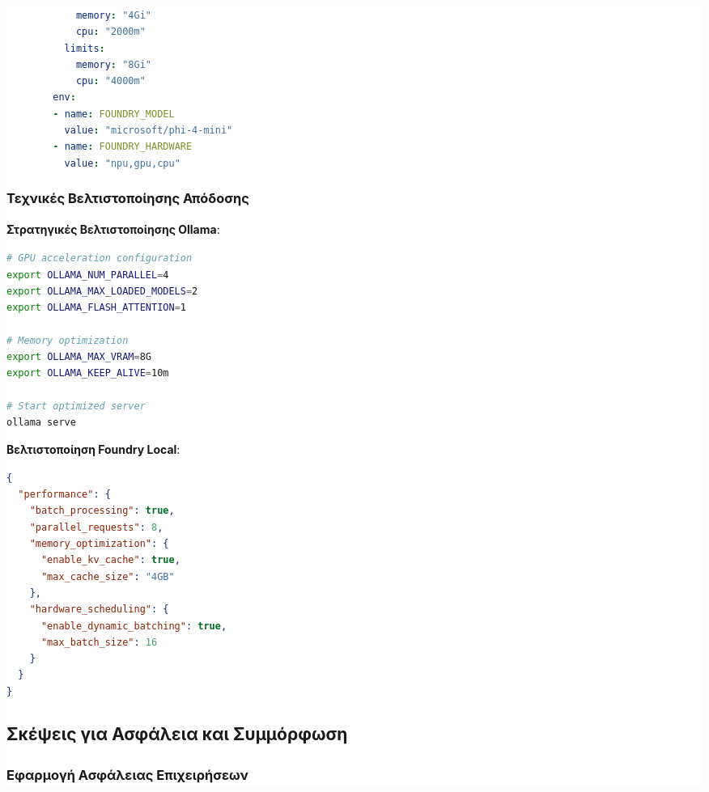 ```yaml
            memory: "4Gi"
            cpu: "2000m"
          limits:
            memory: "8Gi"
            cpu: "4000m"
        env:
        - name: FOUNDRY_MODEL
          value: "microsoft/phi-4-mini"
        - name: FOUNDRY_HARDWARE
          value: "npu,gpu,cpu"
```

### Τεχνικές Βελτιστοποίησης Απόδοσης

**Στρατηγικές Βελτιστοποίησης Ollama**:

```bash
# GPU acceleration configuration
export OLLAMA_NUM_PARALLEL=4
export OLLAMA_MAX_LOADED_MODELS=2
export OLLAMA_FLASH_ATTENTION=1

# Memory optimization
export OLLAMA_MAX_VRAM=8G
export OLLAMA_KEEP_ALIVE=10m

# Start optimized server
ollama serve
```

**Βελτιστοποίηση Foundry Local**:

```json
{
  "performance": {
    "batch_processing": true,
    "parallel_requests": 8,
    "memory_optimization": {
      "enable_kv_cache": true,
      "max_cache_size": "4GB"
    },
    "hardware_scheduling": {
      "enable_dynamic_batching": true,
      "max_batch_size": 16
    }
  }
}
```

## Σκέψεις για Ασφάλεια και Συμμόρφωση

### Εφαρμογή Ασφάλειας Επιχειρήσεων
